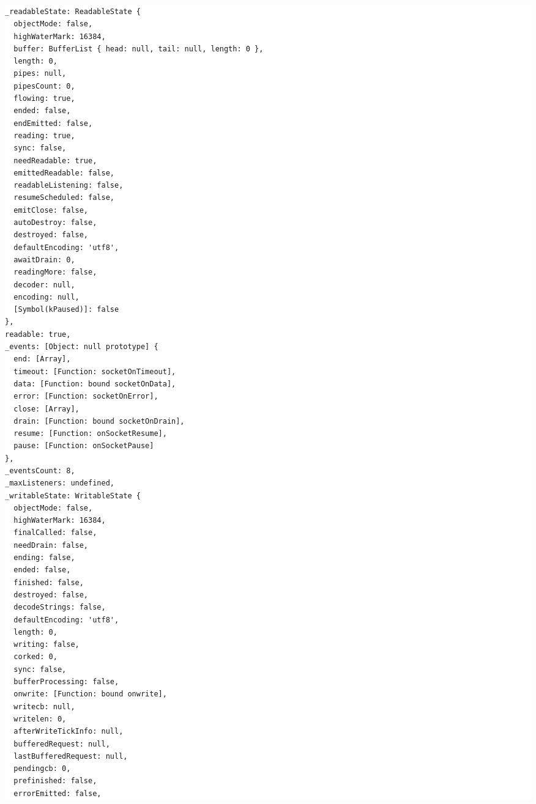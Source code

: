     _readableState: ReadableState {
      objectMode: false,
      highWaterMark: 16384,
      buffer: BufferList { head: null, tail: null, length: 0 },
      length: 0,
      pipes: null,
      pipesCount: 0,
      flowing: true,
      ended: false,
      endEmitted: false,
      reading: true,
      sync: false,
      needReadable: true,
      emittedReadable: false,
      readableListening: false,
      resumeScheduled: false,
      emitClose: false,
      autoDestroy: false,
      destroyed: false,
      defaultEncoding: 'utf8',
      awaitDrain: 0,
      readingMore: false,
      decoder: null,
      encoding: null,
      [Symbol(kPaused)]: false
    },
    readable: true,
    _events: [Object: null prototype] {
      end: [Array],
      timeout: [Function: socketOnTimeout],
      data: [Function: bound socketOnData],
      error: [Function: socketOnError],
      close: [Array],
      drain: [Function: bound socketOnDrain],
      resume: [Function: onSocketResume],
      pause: [Function: onSocketPause]
    },
    _eventsCount: 8,
    _maxListeners: undefined,
    _writableState: WritableState {
      objectMode: false,
      highWaterMark: 16384,
      finalCalled: false,
      needDrain: false,
      ending: false,
      ended: false,
      finished: false,
      destroyed: false,
      decodeStrings: false,
      defaultEncoding: 'utf8',
      length: 0,
      writing: false,
      corked: 0,
      sync: false,
      bufferProcessing: false,
      onwrite: [Function: bound onwrite],
      writecb: null,
      writelen: 0,
      afterWriteTickInfo: null,
      bufferedRequest: null,
      lastBufferedRequest: null,
      pendingcb: 0,
      prefinished: false,
      errorEmitted: false,

  [Symbol(kCapture)]: false